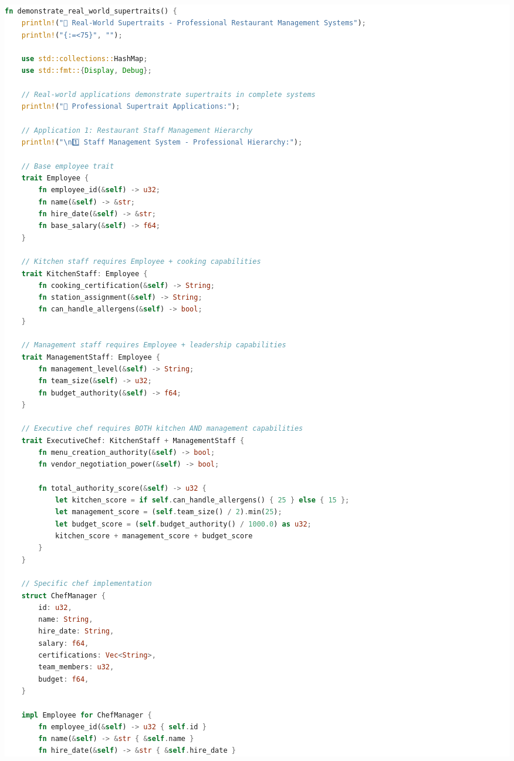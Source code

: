 ```rust
fn demonstrate_real_world_supertraits() {
    println!("🏢 Real-World Supertraits - Professional Restaurant Management Systems");
    println!("{:=<75}", "");

    use std::collections::HashMap;
    use std::fmt::{Display, Debug};

    // Real-world applications demonstrate supertraits in complete systems
    println!("💼 Professional Supertrait Applications:");

    // Application 1: Restaurant Staff Management Hierarchy
    println!("\n1️⃣ Staff Management System - Professional Hierarchy:");

    // Base employee trait
    trait Employee {
        fn employee_id(&self) -> u32;
        fn name(&self) -> &str;
        fn hire_date(&self) -> &str;
        fn base_salary(&self) -> f64;
    }

    // Kitchen staff requires Employee + cooking capabilities
    trait KitchenStaff: Employee {
        fn cooking_certification(&self) -> String;
        fn station_assignment(&self) -> String;
        fn can_handle_allergens(&self) -> bool;
    }

    // Management staff requires Employee + leadership capabilities
    trait ManagementStaff: Employee {
        fn management_level(&self) -> String;
        fn team_size(&self) -> u32;
        fn budget_authority(&self) -> f64;
    }

    // Executive chef requires BOTH kitchen AND management capabilities
    trait ExecutiveChef: KitchenStaff + ManagementStaff {
        fn menu_creation_authority(&self) -> bool;
        fn vendor_negotiation_power(&self) -> bool;

        fn total_authority_score(&self) -> u32 {
            let kitchen_score = if self.can_handle_allergens() { 25 } else { 15 };
            let management_score = (self.team_size() / 2).min(25);
            let budget_score = (self.budget_authority() / 1000.0) as u32;
            kitchen_score + management_score + budget_score
        }
    }

    // Specific chef implementation
    struct ChefManager {
        id: u32,
        name: String,
        hire_date: String,
        salary: f64,
        certifications: Vec<String>,
        team_members: u32,
        budget: f64,
    }

    impl Employee for ChefManager {
        fn employee_id(&self) -> u32 { self.id }
        fn name(&self) -> &str { &self.name }
        fn hire_date(&self) -> &str { &self.hire_date }
```